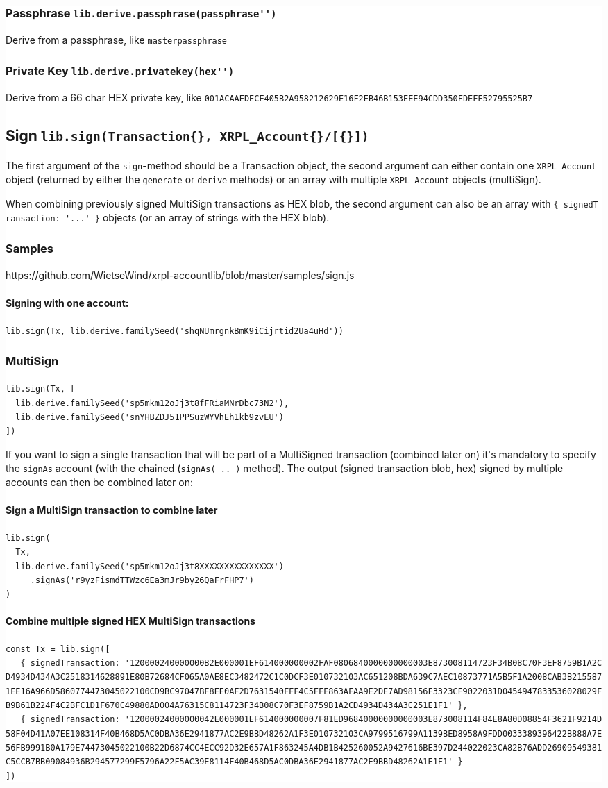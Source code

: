 ### Passphrase `lib.derive.passphrase(passphrase'')`

Derive from a passphrase, like `masterpassphrase`

### Private Key `lib.derive.privatekey(hex'')`

Derive from a 66 char HEX private key, like `001ACAAEDECE405B2A958212629E16F2EB46B153EEE94CDD350FDEFF52795525B7`

## Sign `lib.sign(Transaction{}, XRPL_Account{}/[{}])`

The first argument of the `sign`-method should be a Transaction object, the second argument can either contain one `XRPL_Account` object (returned by either
the `generate` or `derive` methods) or an array with multiple `XRPL_Account` object**s** (multiSign).

When combining previously signed MultiSign transactions as HEX blob, the second argument can also be an array with `{ signedTransaction: '...' }` objects (or an array of strings with the HEX blob).

### Samples

https://github.com/WietseWind/xrpl-accountlib/blob/master/samples/sign.js

#### Signing with one account:

```
lib.sign(Tx, lib.derive.familySeed('shqNUmrgnkBmK9iCijrtid2Ua4uHd'))
```

### MultiSign

```
lib.sign(Tx, [
  lib.derive.familySeed('sp5mkm12oJj3t8fFRiaMNrDbc73N2'),
  lib.derive.familySeed('snYHBZDJ51PPSuzWYVhEh1kb9zvEU')
])
```

If you want to sign a single transaction that will be part of a MultiSigned transaction (combined later on) it's mandatory to specify the `signAs` account (with the chained (`signAs( .. )` method). The output (signed transaction blob, hex) signed by multiple accounts can then be combined later on:

#### Sign a MultiSign transaction to combine later

```
lib.sign(
  Tx,
  lib.derive.familySeed('sp5mkm12oJj3t8XXXXXXXXXXXXXXX')
  	 .signAs('r9yzFismdTTWzc6Ea3mJr9by26QaFrFHP7')
)
```

#### Combine multiple signed HEX MultiSign transactions

```
const Tx = lib.sign([
   { signedTransaction: '120000240000000B2E000001EF614000000002FAF0806840000000000003E873008114723F34B08C70F3EF8759B1A2CD4934D434A3C2518314628891E80B72684CF065A0AE8EC3482472C1C0DCF3E010732103AC651208BDA639C7AEC10873771A5B5F1A2008CAB3B2155871EE16A966D5860774473045022100CD9BC97047BF8EE0AF2D7631540FFF4C5FFE863AFAA9E2DE7AD98156F3323CF9022031D0454947833536028029FB9B61B224F4C2BFC1D1F670C49880AD004A76315C8114723F34B08C70F3EF8759B1A2CD4934D434A3C251E1F1' },
   { signedTransaction: '12000024000000042E000001EF614000000007F81ED96840000000000003E873008114F84E8A80D08854F3621F9214D58F04D41A07EE108314F40B468D5AC0DBA36E2941877AC2E9BBD48262A1F3E010732103CA9799516799A1139BED8958A9FDD0033389396422B888A7E56FB9991B0A179E74473045022100B22D6874CC4ECC92D32E657A1F863245A4DB1B425260052A9427616BE397D244022023CA82B76ADD26909549381C5CCB7BB09084936B294577299F5796A22F5AC39E8114F40B468D5AC0DBA36E2941877AC2E9BBD48262A1E1F1' }
])
```